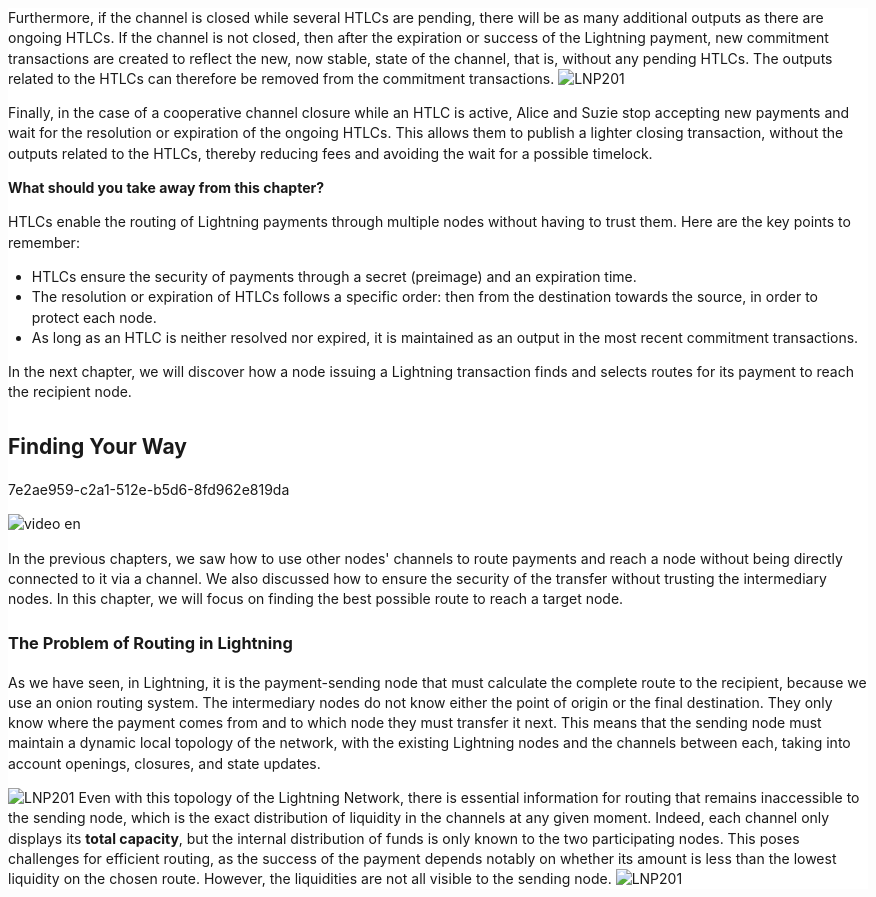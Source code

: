 Furthermore, if the channel is closed while several HTLCs are pending, there will be as many additional outputs as there are ongoing HTLCs.
If the channel is not closed, then after the expiration or success of the Lightning payment, new commitment transactions are created to reflect the new, now stable, state of the channel, that is, without any pending HTLCs. The outputs related to the HTLCs can therefore be removed from the commitment transactions.
![LNP201](assets/en/60.webp)

Finally, in the case of a cooperative channel closure while an HTLC is active, Alice and Suzie stop accepting new payments and wait for the resolution or expiration of the ongoing HTLCs. This allows them to publish a lighter closing transaction, without the outputs related to the HTLCs, thereby reducing fees and avoiding the wait for a possible timelock.

**What should you take away from this chapter?**

HTLCs enable the routing of Lightning payments through multiple nodes without having to trust them. Here are the key points to remember:

- HTLCs ensure the security of payments through a secret (preimage) and an expiration time.
- The resolution or expiration of HTLCs follows a specific order: then from the destination towards the source, in order to protect each node.
- As long as an HTLC is neither resolved nor expired, it is maintained as an output in the most recent commitment transactions.

In the next chapter, we will discover how a node issuing a Lightning transaction finds and selects routes for its payment to reach the recipient node.

## Finding Your Way

<chapterId>7e2ae959-c2a1-512e-b5d6-8fd962e819da</chapterId>

![video en](https://youtu.be/CqetCElRjUQ)

In the previous chapters, we saw how to use other nodes' channels to route payments and reach a node without being directly connected to it via a channel. We also discussed how to ensure the security of the transfer without trusting the intermediary nodes. In this chapter, we will focus on finding the best possible route to reach a target node.

### The Problem of Routing in Lightning

As we have seen, in Lightning, it is the payment-sending node that must calculate the complete route to the recipient, because we use an onion routing system. The intermediary nodes do not know either the point of origin or the final destination. They only know where the payment comes from and to which node they must transfer it next. This means that the sending node must maintain a dynamic local topology of the network, with the existing Lightning nodes and the channels between each, taking into account openings, closures, and state updates.

![LNP201](assets/en/61.webp)
Even with this topology of the Lightning Network, there is essential information for routing that remains inaccessible to the sending node, which is the exact distribution of liquidity in the channels at any given moment. Indeed, each channel only displays its **total capacity**, but the internal distribution of funds is only known to the two participating nodes. This poses challenges for efficient routing, as the success of the payment depends notably on whether its amount is less than the lowest liquidity on the chosen route. However, the liquidities are not all visible to the sending node.
![LNP201](assets/en/62.webp)
